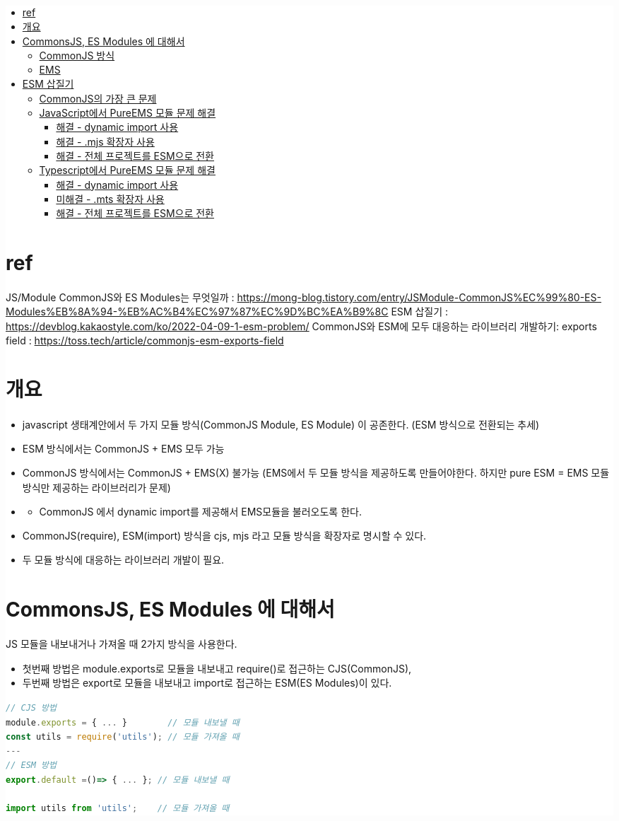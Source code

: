
- [ref](#ref)
- [개요](#개요)
- [CommonsJS, ES Modules 에 대해서](#commonsjs-es-modules-에-대해서)
  - [CommonJS 방식](#commonjs-방식)
  - [EMS](#ems)
- [ESM 삽질기](#esm-삽질기)
  - [CommonJS의 가장 큰 문제](#commonjs의-가장-큰-문제)
  - [JavaScript에서 PureEMS 모듈 문제 해결](#javascript에서-pureems-모듈-문제-해결)
    - [해결 - dynamic import 사용](#해결---dynamic-import-사용)
    - [해결 - .mjs 확장자 사용](#해결---mjs-확장자-사용)
    - [해결 - 전체 프로젝트를 ESM으로 전환](#해결---전체-프로젝트를-esm으로-전환)
  - [Typescript에서 PureEMS 모듈 문제 해결](#typescript에서-pureems-모듈-문제-해결)
    - [해결 - dynamic import 사용](#해결---dynamic-import-사용-1)
    - [미해결 - .mts 확장자 사용](#미해결---mts-확장자-사용)
    - [해결 - 전체 프로젝트를 ESM으로 전환](#해결---전체-프로젝트를-esm으로-전환-1)

# ref

JS/Module CommonJS와 ES Modules는 무엇일까 : https://mong-blog.tistory.com/entry/JSModule-CommonJS%EC%99%80-ES-Modules%EB%8A%94-%EB%AC%B4%EC%97%87%EC%9D%BC%EA%B9%8C
ESM 삽질기 : https://devblog.kakaostyle.com/ko/2022-04-09-1-esm-problem/
CommonJS와 ESM에 모두 대응하는 라이브러리 개발하기: exports field : https://toss.tech/article/commonjs-esm-exports-field


# 개요 

- javascript 생태계안에서 두 가지 모듈 방식(CommonJS Module, ES Module) 이 공존한다. (ESM 방식으로 전환되는 추세)
- ESM 방식에서는 CommonJS + EMS 모두 가능
- CommonJS 방식에서는 CommonJS + EMS(X) 불가능 (EMS에서 두 모듈 방식을 제공하도록 만들어야한다. 하지만 pure ESM = EMS 모듈방식만 제공하는 라이브러리가 문제)
- * CommonJS 에서 dynamic import를 제공해서 EMS모듈을 불러오도록 한다.


- CommonJS(require), ESM(import) 방식을 cjs, mjs 라고 모듈 방식을 확장자로 명시할 수 있다.
- 두 모듈 방식에 대응하는 라이브러리 개발이 필요.

# CommonsJS, ES Modules 에 대해서

JS 모듈을 내보내거나 가져올 때 2가지 방식을 사용한다.
- 첫번째 방법은 module.exports로 모듈을 내보내고 require()로 접근하는 CJS(CommonJS),
- 두번째 방법은 export로 모듈을 내보내고 import로 접근하는 ESM(ES Modules)이 있다.

```js
// CJS 방법
module.exports = { ... }        // 모듈 내보낼 때
const utils = require('utils'); // 모듈 가져올 때   
---
// ESM 방법
export.default =()=> { ... }; // 모듈 내보낼 때

import utils from 'utils';    // 모듈 가져올 때  
```
